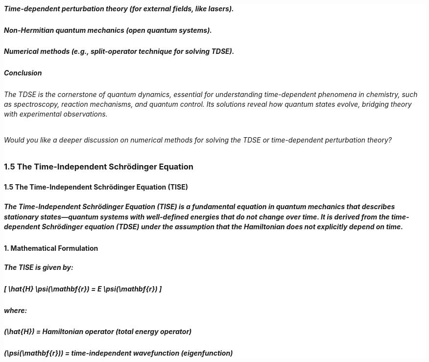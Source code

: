 
##### Time-dependent perturbation theory (for external fields, like lasers).


##### Non-Hermitian quantum mechanics (open quantum systems).


##### Numerical methods (e.g., split-operator technique for solving TDSE).


##### Conclusion


###### The TDSE is the cornerstone of quantum dynamics, essential for understanding time-dependent phenomena in chemistry, such as spectroscopy, reaction mechanisms, and quantum control. Its solutions reveal how quantum states evolve, bridging theory with experimental observations.


###### Would you like a deeper discussion on numerical methods for solving the TDSE or time-dependent perturbation theory?


### 1.5 The Time-Independent Schrödinger Equation <a name="1.5-the-time-independent-schrödinger-equation"></a>


#### 1.5 The Time-Independent Schrödinger Equation (TISE)


##### The Time-Independent Schrödinger Equation (TISE) is a fundamental equation in quantum mechanics that describes stationary states—quantum systems with well-defined energies that do not change over time. It is derived from the time-dependent Schrödinger equation (TDSE) under the assumption that the Hamiltonian does not explicitly depend on time.


#### 1. Mathematical Formulation


##### The TISE is given by:


##### [ \hat{H} \psi(\mathbf{r}) = E \psi(\mathbf{r}) ]


##### where:


##### (\hat{H}) = Hamiltonian operator (total energy operator)


##### (\psi(\mathbf{r})) = time-independent wavefunction (eigenfunction)
